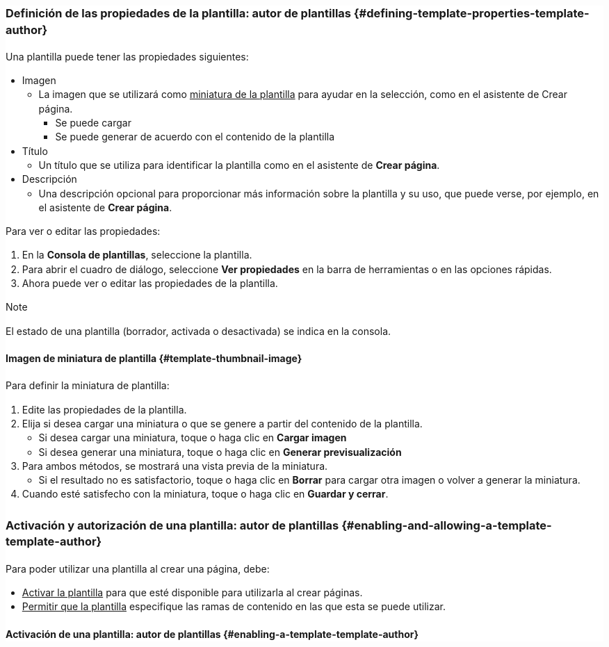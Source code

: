 ### Definición de las propiedades de la plantilla: autor de plantillas   {#defining-template-properties-template-author}

Una plantilla puede tener las propiedades siguientes:

* Imagen
   * La imagen que se utilizará como [miniatura de la plantilla](#template-thumbnail-image) para ayudar en la selección, como en el asistente de Crear página.
      * Se puede cargar
      * Se puede generar de acuerdo con el contenido de la plantilla
* Título
   * Un título que se utiliza para identificar la plantilla como en el asistente de **Crear página**.
* Descripción
   * Una descripción opcional para proporcionar más información sobre la plantilla y su uso, que puede verse, por ejemplo, en el asistente de **Crear página**.

Para ver o editar las propiedades:

1. En la **Consola de plantillas**, seleccione la plantilla.
1. Para abrir el cuadro de diálogo, seleccione **Ver propiedades** en la barra de herramientas o en las opciones rápidas.
1. Ahora puede ver o editar las propiedades de la plantilla.

>[!NOTE]
>
>El estado de una plantilla (borrador, activada o desactivada) se indica en la consola.

#### Imagen de miniatura de plantilla {#template-thumbnail-image}

Para definir la miniatura de plantilla:

1. Edite las propiedades de la plantilla.
1. Elija si desea cargar una miniatura o que se genere a partir del contenido de la plantilla.
   * Si desea cargar una miniatura, toque o haga clic en **Cargar imagen**
   * Si desea generar una miniatura, toque o haga clic en **Generar previsualización**
1. Para ambos métodos, se mostrará una vista previa de la miniatura.
   * Si el resultado no es satisfactorio, toque o haga clic en **Borrar** para cargar otra imagen o volver a generar la miniatura.
1. Cuando esté satisfecho con la miniatura, toque o haga clic en **Guardar y cerrar**.

### Activación y autorización de una plantilla: autor de plantillas   {#enabling-and-allowing-a-template-template-author}

Para poder utilizar una plantilla al crear una página, debe:

* [Activar la plantilla](#enabling-a-template-template-author) para que esté disponible para utilizarla al crear páginas.
* [Permitir que la plantilla](#allowing-a-template-author) especifique las ramas de contenido en las que esta se puede utilizar.

#### Activación de una plantilla: autor de plantillas {#enabling-a-template-template-author}
